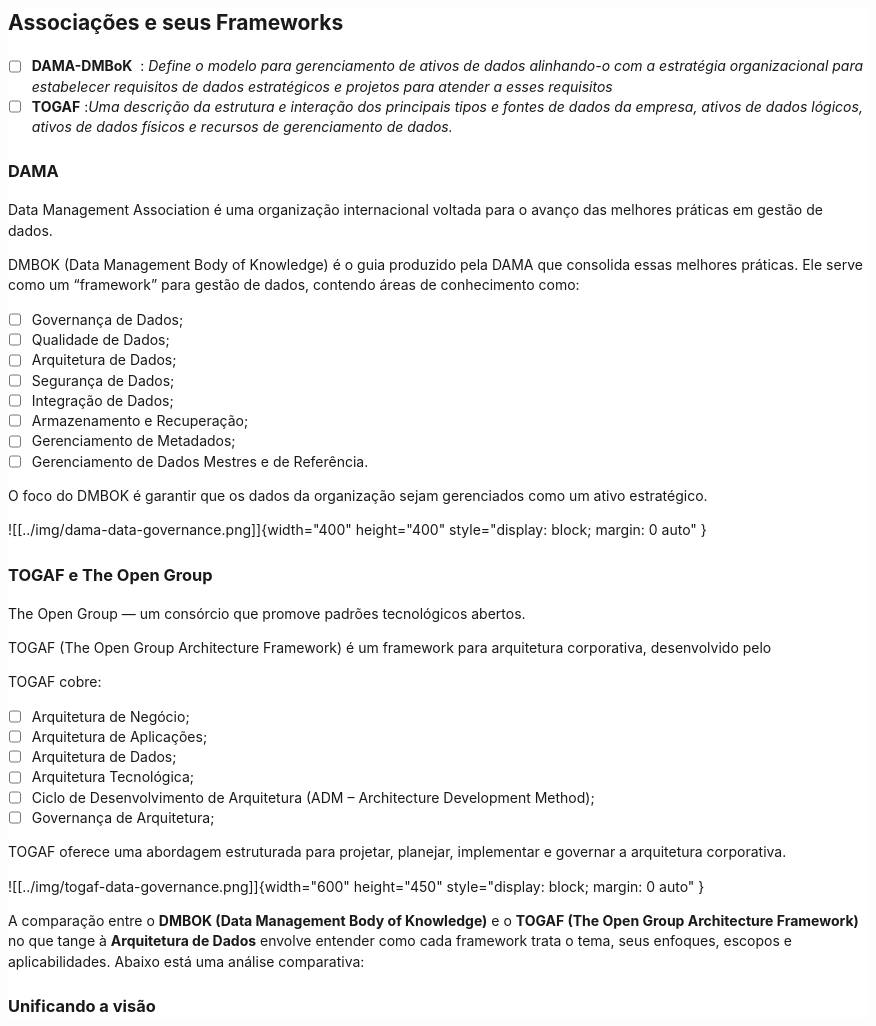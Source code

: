 
## Associações e seus Frameworks

- [ ] **DAMA-DMBoK**  : _Define o modelo para gerenciamento de ativos de dados alinhando-o com a estratégia organizacional para estabelecer requisitos de dados estratégicos e projetos para atender a esses requisitos_
- [ ] **TOGAF** :_Uma descrição da estrutura e interação dos principais tipos e fontes de dados da empresa, ativos de dados lógicos, ativos de dados físicos e recursos de gerenciamento de dados._

### DAMA
Data Management Association é uma organização internacional voltada para o avanço das melhores práticas em gestão de dados.

DMBOK (Data Management Body of Knowledge) é o guia produzido pela DAMA que consolida essas melhores práticas. Ele serve como um “framework” para gestão de dados, contendo áreas de conhecimento como:

- [ ] Governança de Dados;
- [ ] Qualidade de Dados;
- [ ] Arquitetura de Dados;
- [ ] Segurança de Dados;
- [ ] Integração de Dados;
- [ ] Armazenamento e Recuperação;
- [ ] Gerenciamento de Metadados;
- [ ] Gerenciamento de Dados Mestres e de Referência.

O foco do DMBOK é garantir que os dados da organização sejam gerenciados como um ativo estratégico.

![[../img/dama-data-governance.png]]{width="400" height="400" style="display: block; margin: 0 auto" }

### TOGAF e The Open Group
The Open Group — um consórcio que promove padrões tecnológicos abertos.

TOGAF (The Open Group Architecture Framework) é um framework para arquitetura corporativa, desenvolvido pelo

TOGAF cobre:

- [ ] Arquitetura de Negócio;
- [ ] Arquitetura de Aplicações;
- [ ] Arquitetura de Dados;
- [ ] Arquitetura Tecnológica;
- [ ] Ciclo de Desenvolvimento de Arquitetura (ADM – Architecture Development Method);
- [ ] Governança de Arquitetura;

TOGAF oferece uma abordagem estruturada para projetar, planejar, implementar e governar a arquitetura corporativa.

![[../img/togaf-data-governance.png]]{width="600" height="450" style="display: block; margin: 0 auto" }

A comparação entre o **DMBOK (Data Management Body of Knowledge)** e o **TOGAF (The Open Group Architecture Framework)** no que tange à **Arquitetura de Dados** envolve entender como cada framework trata o tema, seus enfoques, escopos e aplicabilidades. Abaixo está uma análise comparativa:

### Unificando a visão
